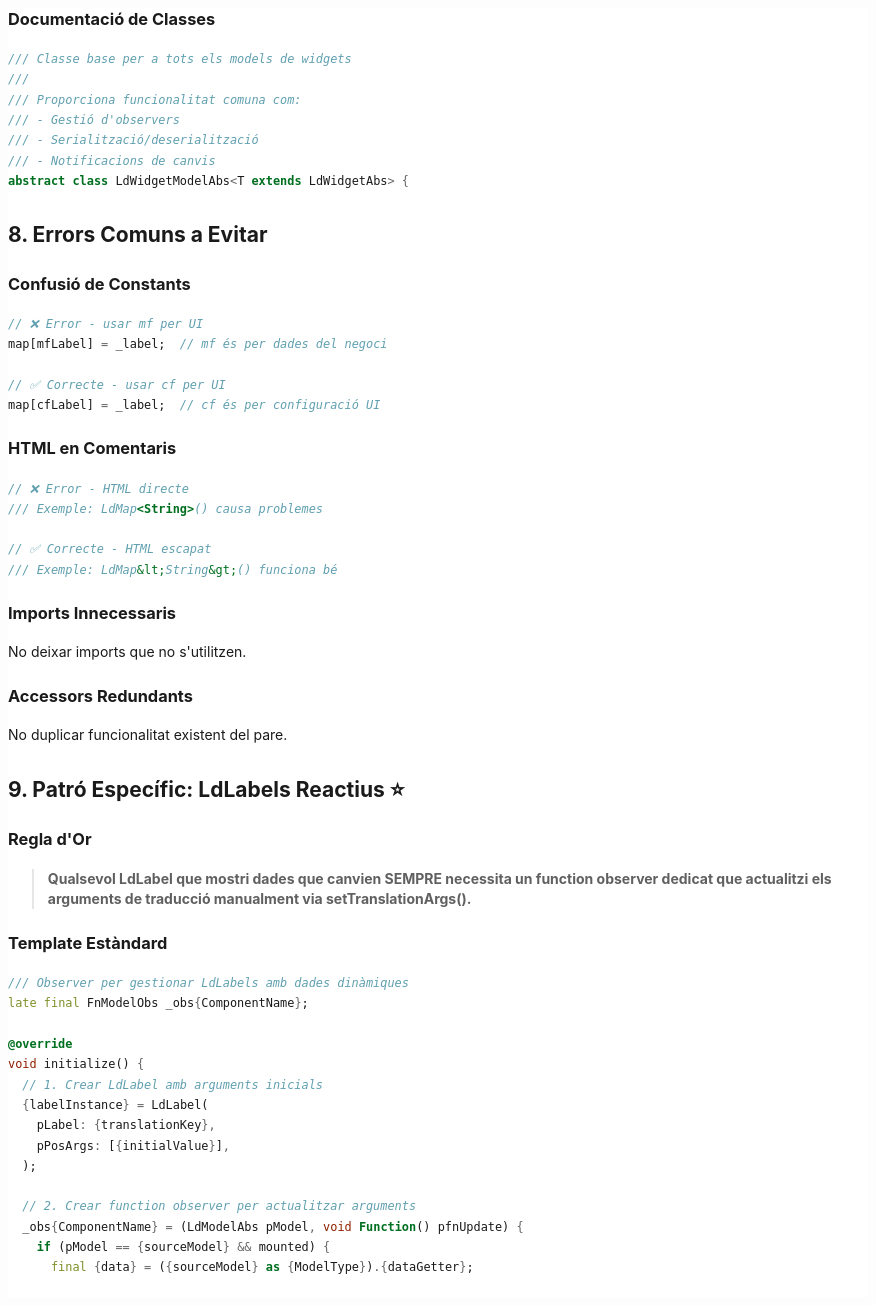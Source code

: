 ### Documentació de Classes
```dart
/// Classe base per a tots els models de widgets
/// 
/// Proporciona funcionalitat comuna com:
/// - Gestió d'observers
/// - Serialització/deserialització
/// - Notificacions de canvis
abstract class LdWidgetModelAbs<T extends LdWidgetAbs> {
```

## 8. Errors Comuns a Evitar

### Confusió de Constants
```dart
// ❌ Error - usar mf per UI
map[mfLabel] = _label;  // mf és per dades del negoci

// ✅ Correcte - usar cf per UI  
map[cfLabel] = _label;  // cf és per configuració UI
```

### HTML en Comentaris
```dart
// ❌ Error - HTML directe
/// Exemple: LdMap<String>() causa problemes

// ✅ Correcte - HTML escapat
/// Exemple: LdMap&lt;String&gt;() funciona bé
```

### Imports Innecessaris
No deixar imports que no s'utilitzen.

### Accessors Redundants
No duplicar funcionalitat existent del pare.

## 9. Patró Específic: LdLabels Reactius ⭐️

### Regla d'Or
> **Qualsevol LdLabel que mostri dades que canvien SEMPRE necessita un function observer dedicat que actualitzi els arguments de traducció manualment via setTranslationArgs().**

### Template Estàndard
```dart
/// Observer per gestionar LdLabels amb dades dinàmiques
late final FnModelObs _obs{ComponentName};

@override
void initialize() {
  // 1. Crear LdLabel amb arguments inicials
  {labelInstance} = LdLabel(
    pLabel: {translationKey},
    pPosArgs: [{initialValue}],
  );
  
  // 2. Crear function observer per actualitzar arguments
  _obs{ComponentName} = (LdModelAbs pModel, void Function() pfnUpdate) {
    if (pModel == {sourceModel} && mounted) {
      final {data} = ({sourceModel} as {ModelType}).{dataGetter};
      
```